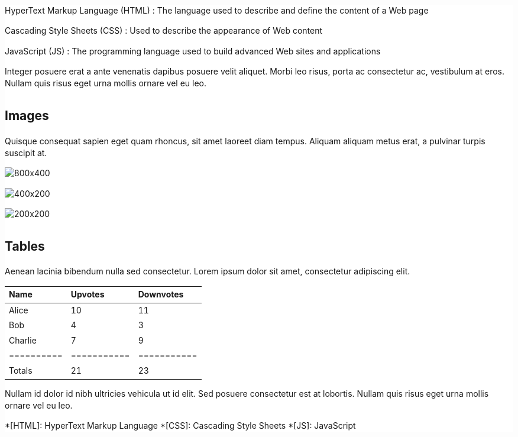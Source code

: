 HyperText Markup Language (HTML)
: The language used to describe and define the content of a Web page

Cascading Style Sheets (CSS)
: Used to describe the appearance of Web content

JavaScript (JS)
: The programming language used to build advanced Web sites and applications

Integer posuere erat a ante venenatis dapibus posuere velit aliquet. Morbi leo risus, porta ac consectetur ac, vestibulum at eros. Nullam quis risus eget urna mollis ornare vel eu leo.

## Images

Quisque consequat sapien eget quam rhoncus, sit amet laoreet diam tempus. Aliquam aliquam metus erat, a pulvinar turpis suscipit at.

![800x400](https://via.placeholder.com/800x400 "Large example image")

![400x200](https://via.placeholder.com/400x200 "Medium example image")

![200x200](https://via.placeholder.com/200x200 "Small example image")

## Tables

Aenean lacinia bibendum nulla sed consectetur. Lorem ipsum dolor sit amet, consectetur adipiscing elit.

| Name     | Upvotes   | Downvotes |
|:---------|:----------|:----------|
| Alice    |        10 |        11 |
| Bob      |         4 |         3 |
| Charlie  |         7 |         9 |
|==========|===========|===========|
|Totals    |        21 |        23 |

Nullam id dolor id nibh ultricies vehicula ut id elit. Sed posuere consectetur est at lobortis. Nullam quis risus eget urna mollis ornare vel eu leo.

*[HTML]: HyperText Markup Language
*[CSS]: Cascading Style Sheets
*[JS]: JavaScript
